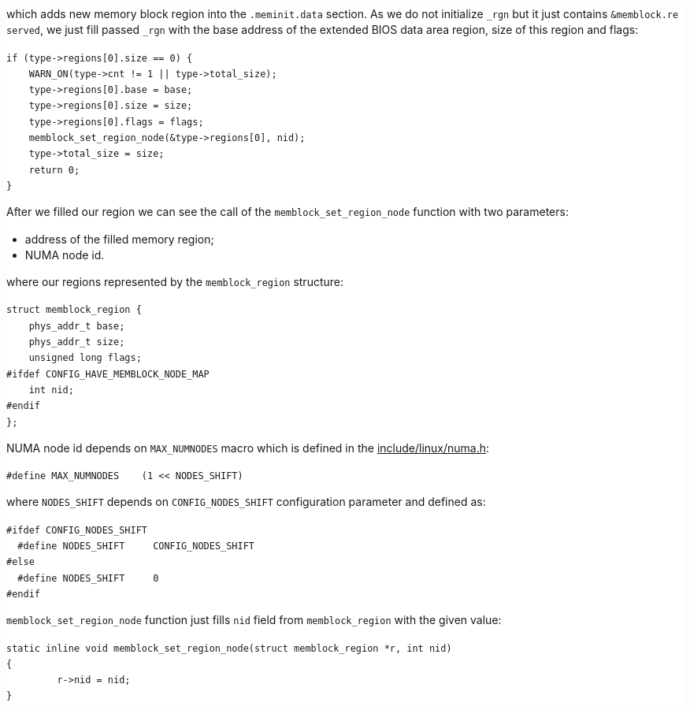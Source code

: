 which adds new memory block region into the `.meminit.data` section. As we do not initialize `_rgn` but it just contains `&memblock.reserved`, we just fill passed `_rgn` with the base address of the extended BIOS data area region, size of this region and flags:

```
if (type->regions[0].size == 0) {
    WARN_ON(type->cnt != 1 || type->total_size);
    type->regions[0].base = base;
    type->regions[0].size = size;
    type->regions[0].flags = flags;
    memblock_set_region_node(&type->regions[0], nid);
    type->total_size = size;
    return 0;
}
```

After we filled our region we can see the call of the `memblock_set_region_node` function with two parameters:

* address of the filled memory region;
* NUMA node id.

where our regions represented by the `memblock_region` structure:

```
struct memblock_region {
    phys_addr_t base;
	phys_addr_t size;
	unsigned long flags;
#ifdef CONFIG_HAVE_MEMBLOCK_NODE_MAP
    int nid;
#endif
};
```

NUMA node id depends on `MAX_NUMNODES` macro which is defined in the [include/linux/numa.h](https://github.com/torvalds/linux/blob/16f73eb02d7e1765ccab3d2018e0bd98eb93d973/include/linux/numa.h):

```
#define MAX_NUMNODES    (1 << NODES_SHIFT)
```

where `NODES_SHIFT` depends on `CONFIG_NODES_SHIFT` configuration parameter and defined as:

```
#ifdef CONFIG_NODES_SHIFT
  #define NODES_SHIFT     CONFIG_NODES_SHIFT
#else
  #define NODES_SHIFT     0
#endif
```

`memblock_set_region_node` function just fills `nid` field from `memblock_region` with the given value:

```
static inline void memblock_set_region_node(struct memblock_region *r, int nid)
{
         r->nid = nid;
}
```
